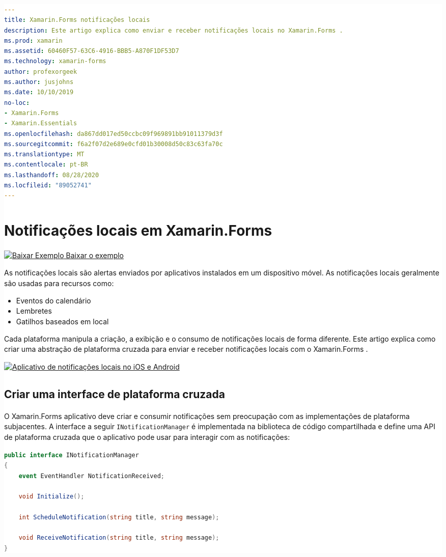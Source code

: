 ```yaml
---
title: Xamarin.Forms notificações locais
description: Este artigo explica como enviar e receber notificações locais no Xamarin.Forms .
ms.prod: xamarin
ms.assetid: 60460F57-63C6-4916-BBB5-A870F1DF53D7
ms.technology: xamarin-forms
author: profexorgeek
ms.author: jusjohns
ms.date: 10/10/2019
no-loc:
- Xamarin.Forms
- Xamarin.Essentials
ms.openlocfilehash: da867dd017ed50ccbc09f969891bb91011379d3f
ms.sourcegitcommit: f6a2f07d2e689e0cfd01b30008d50c83c63fa70c
ms.translationtype: MT
ms.contentlocale: pt-BR
ms.lasthandoff: 08/28/2020
ms.locfileid: "89052741"
---
```

# <a name="local-notifications-in-no-locxamarinforms"></a>Notificações locais em Xamarin.Forms

[![Baixar Exemplo](~/media/shared/download.png) Baixar o exemplo](https://docs.microsoft.com/samples/xamarin/xamarin-forms-samples/local-notifications)

As notificações locais são alertas enviados por aplicativos instalados em um dispositivo móvel. As notificações locais geralmente são usadas para recursos como:

- Eventos do calendário
- Lembretes
- Gatilhos baseados em local

Cada plataforma manipula a criação, a exibição e o consumo de notificações locais de forma diferente. Este artigo explica como criar uma abstração de plataforma cruzada para enviar e receber notificações locais com o Xamarin.Forms .

[![Aplicativo de notificações locais no iOS e Android](local-notifications-images/local-notifications-msg-cropped.png)](local-notifications-images/local-notifications-msg.png#lightbox)

## <a name="create-a-cross-platform-interface"></a>Criar uma interface de plataforma cruzada

O Xamarin.Forms aplicativo deve criar e consumir notificações sem preocupação com as implementações de plataforma subjacentes. A interface a seguir `INotificationManager` é implementada na biblioteca de código compartilhada e define uma API de plataforma cruzada que o aplicativo pode usar para interagir com as notificações:

```csharp
public interface INotificationManager
{
    event EventHandler NotificationReceived;

    void Initialize();

    int ScheduleNotification(string title, string message);

    void ReceiveNotification(string title, string message);
}
```

